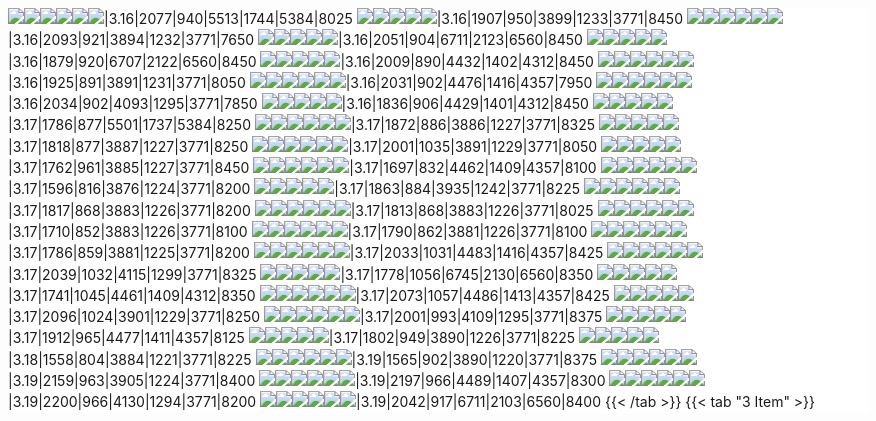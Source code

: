 ![](/item/3006.png)![](/item/6673.png)![](/item/1055.png)![](/item/1038.png)![](/item/1038.png)![](/item/1037.png)|3.16|2077|940|5513|1744|5384|8025
![](/item/3033.png)![](/item/3139.png)![](/item/1053.png)![](/item/1055.png)![](/item/3006.png)|3.16|1907|950|3899|1233|3771|8450
![](/item/3006.png)![](/item/6695.png)![](/item/1053.png)![](/item/1055.png)![](/item/1038.png)![](/item/1038.png)|3.16|2093|921|3894|1232|3771|7650
![](/item/6676.png)![](/item/3026.png)![](/item/1053.png)![](/item/1055.png)![](/item/3006.png)|3.16|2051|904|6711|2123|6560|8450
![](/item/3033.png)![](/item/3026.png)![](/item/1053.png)![](/item/1055.png)![](/item/3006.png)|3.16|1879|920|6707|2122|6560|8450
![](/item/6676.png)![](/item/6035.png)![](/item/1053.png)![](/item/1055.png)![](/item/3006.png)|3.16|2009|890|4432|1402|4312|8450
![](/item/3006.png)![](/item/3139.png)![](/item/1053.png)![](/item/1055.png)![](/item/1038.png)![](/item/1038.png)|3.16|1925|891|3891|1231|3771|8050
![](/item/3006.png)![](/item/3814.png)![](/item/1053.png)![](/item/1055.png)![](/item/1038.png)![](/item/1038.png)|3.16|2031|902|4476|1416|4357|7950
![](/item/3006.png)![](/item/3156.png)![](/item/1053.png)![](/item/1055.png)![](/item/1038.png)![](/item/1038.png)|3.16|2034|902|4093|1295|3771|7850
![](/item/3033.png)![](/item/6035.png)![](/item/1053.png)![](/item/1055.png)![](/item/3006.png)|3.16|1836|906|4429|1401|4312|8450
![](/item/6673.png)![](/item/3115.png)![](/item/1001.png)![](/item/1055.png)![](/item/1038.png)|3.17|1786|877|5501|1737|5384|8250
![](/item/6695.png)![](/item/3115.png)![](/item/1001.png)![](/item/1053.png)![](/item/1055.png)![](/item/1037.png)|3.17|1872|886|3886|1227|3771|8325
![](/item/6675.png)![](/item/3115.png)![](/item/1001.png)![](/item/1053.png)![](/item/1055.png)|3.17|1818|877|3887|1227|3771|8250
![](/item/3006.png)![](/item/3095.png)![](/item/1053.png)![](/item/1055.png)![](/item/1038.png)![](/item/1038.png)|3.17|2001|1035|3891|1229|3771|8050
![](/item/3095.png)![](/item/3139.png)![](/item/1053.png)![](/item/1055.png)![](/item/3006.png)|3.17|1762|961|3885|1227|3771|8450
![](/item/3115.png)![](/item/3814.png)![](/item/1001.png)![](/item/1053.png)![](/item/1055.png)![](/item/1036.png)|3.17|1697|832|4462|1409|4357|8100
![](/item/3115.png)![](/item/3139.png)![](/item/1001.png)![](/item/1053.png)![](/item/1055.png)![](/item/1036.png)|3.17|1596|816|3876|1224|3771|8200
![](/item/3074.png)![](/item/3115.png)![](/item/1001.png)![](/item/1055.png)![](/item/1037.png)|3.17|1863|884|3935|1242|3771|8225
![](/item/6696.png)![](/item/3115.png)![](/item/1001.png)![](/item/1053.png)![](/item/1055.png)![](/item/1036.png)|3.17|1817|868|3883|1226|3771|8200
![](/item/3179.png)![](/item/3115.png)![](/item/1001.png)![](/item/1053.png)![](/item/1055.png)![](/item/1037.png)|3.17|1813|868|3883|1226|3771|8025
![](/item/3508.png)![](/item/3115.png)![](/item/1001.png)![](/item/1053.png)![](/item/1055.png)![](/item/1036.png)|3.17|1710|852|3883|1226|3771|8100
![](/item/3004.png)![](/item/3115.png)![](/item/1001.png)![](/item/1053.png)![](/item/1055.png)![](/item/1036.png)|3.17|1790|862|3881|1226|3771|8100
![](/item/6693.png)![](/item/3115.png)![](/item/1001.png)![](/item/1053.png)![](/item/1055.png)![](/item/1036.png)|3.17|1786|859|3881|1225|3771|8200
![](/item/3087.png)![](/item/3814.png)![](/item/1001.png)![](/item/1053.png)![](/item/1055.png)![](/item/1037.png)|3.17|2033|1031|4483|1416|4357|8425
![](/item/3087.png)![](/item/3156.png)![](/item/1001.png)![](/item/1053.png)![](/item/1055.png)![](/item/1037.png)|3.17|2039|1032|4115|1299|3771|8325
![](/item/3153.png)![](/item/3026.png)![](/item/1001.png)![](/item/1055.png)![](/item/1038.png)|3.17|1778|1056|6745|2130|6560|8350
![](/item/3153.png)![](/item/6035.png)![](/item/1001.png)![](/item/1055.png)![](/item/1038.png)|3.17|1741|1045|4461|1409|4312|8350
![](/item/3095.png)![](/item/3814.png)![](/item/1001.png)![](/item/1053.png)![](/item/1055.png)![](/item/1037.png)|3.17|2073|1057|4486|1413|4357|8425
![](/item/6695.png)![](/item/3094.png)![](/item/1053.png)![](/item/1055.png)![](/item/1038.png)|3.17|2096|1024|3901|1229|3771|8250
![](/item/3094.png)![](/item/3156.png)![](/item/1053.png)![](/item/1055.png)![](/item/1037.png)![](/item/1036.png)|3.17|2001|993|4109|1295|3771|8375
![](/item/3094.png)![](/item/3814.png)![](/item/1053.png)![](/item/1055.png)![](/item/1037.png)|3.17|1912|965|4477|1411|4357|8125
![](/item/3094.png)![](/item/3139.png)![](/item/1053.png)![](/item/1055.png)![](/item/1037.png)|3.17|1802|949|3890|1226|3771|8225
![](/item/3046.png)![](/item/3115.png)![](/item/1053.png)![](/item/1055.png)![](/item/1037.png)|3.18|1558|804|3884|1221|3771|8225
![](/item/3094.png)![](/item/3085.png)![](/item/1053.png)![](/item/1055.png)![](/item/1037.png)![](/item/1036.png)|3.19|1565|902|3890|1220|3771|8375
![](/item/6675.png)![](/item/3139.png)![](/item/1001.png)![](/item/1053.png)![](/item/1055.png)![](/item/1036.png)|3.19|2159|963|3905|1224|3771|8400
![](/item/6675.png)![](/item/3814.png)![](/item/1001.png)![](/item/1053.png)![](/item/1055.png)![](/item/1036.png)|3.19|2197|966|4489|1407|4357|8300
![](/item/6675.png)![](/item/3156.png)![](/item/1001.png)![](/item/1053.png)![](/item/1055.png)![](/item/1036.png)|3.19|2200|966|4130|1294|3771|8200
![](/item/6675.png)![](/item/3026.png)![](/item/1001.png)![](/item/1053.png)![](/item/1055.png)![](/item/1036.png)|3.19|2042|917|6711|2103|6560|8400
{{< /tab >}}
{{< tab "3 Item" >}}